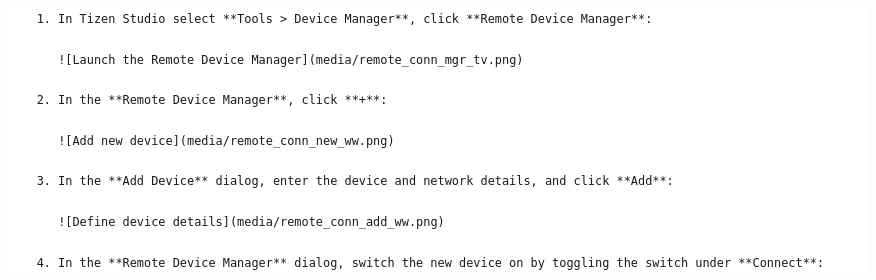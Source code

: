         1. In Tizen Studio select **Tools > Device Manager**, click **Remote Device Manager**:
		
		   ![Launch the Remote Device Manager](media/remote_conn_mgr_tv.png)
		
        2. In the **Remote Device Manager**, click **+**:
		
		   ![Add new device](media/remote_conn_new_ww.png)
		
        3. In the **Add Device** dialog, enter the device and network details, and click **Add**:
		
		   ![Define device details](media/remote_conn_add_ww.png)
		
        4. In the **Remote Device Manager** dialog, switch the new device on by toggling the switch under **Connect**:
		